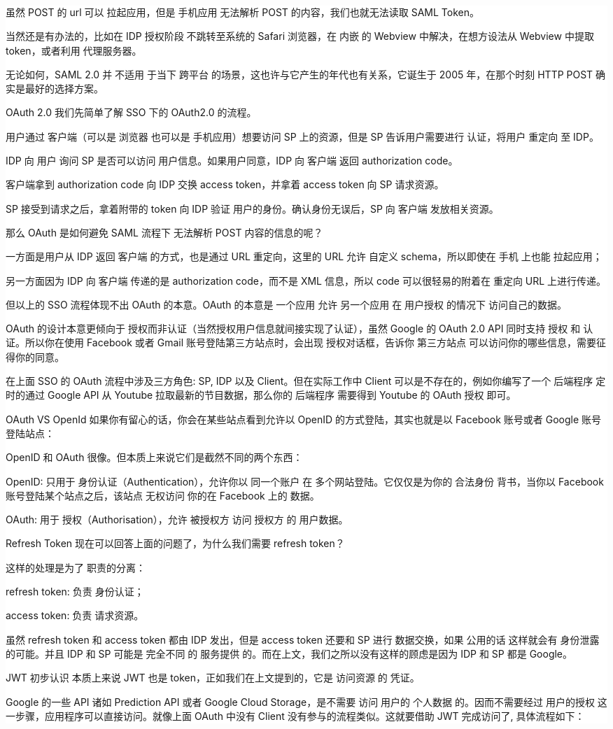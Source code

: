 虽然 POST 的 url 可以 拉起应用，但是 手机应用 无法解析 POST 的内容，我们也就无法读取 SAML Token。

当然还是有办法的，比如在 IDP 授权阶段 不跳转至系统的 Safari 浏览器，在 内嵌 的 Webview 中解决，在想方设法从 Webview 中提取 token，或者利用 代理服务器。

无论如何，SAML 2.0 并 不适用 于当下 跨平台 的场景，这也许与它产生的年代也有关系，它诞生于 2005 年，在那个时刻 HTTP POST 确实是最好的选择方案。

OAuth 2.0
我们先简单了解 SSO 下的 OAuth2.0 的流程。


用户通过 客户端（可以是 浏览器 也可以是 手机应用）想要访问 SP 上的资源，但是 SP 告诉用户需要进行 认证，将用户 重定向 至 IDP。

IDP 向 用户 询问 SP 是否可以访问 用户信息。如果用户同意，IDP 向 客户端 返回 authorization code。

客户端拿到 authorization code 向 IDP 交换 access token，并拿着 access token 向 SP 请求资源。

SP 接受到请求之后，拿着附带的 token 向 IDP 验证 用户的身份。确认身份无误后，SP 向 客户端 发放相关资源。

那么 OAuth 是如何避免 SAML 流程下 无法解析 POST 内容的信息的呢？

一方面是用户从 IDP 返回 客户端 的方式，也是通过 URL 重定向，这里的 URL 允许 自定义 schema，所以即使在 手机 上也能 拉起应用；

另一方面因为 IDP 向 客户端 传递的是 authorization code，而不是 XML 信息，所以 code 可以很轻易的附着在 重定向 URL 上进行传递。

但以上的 SSO 流程体现不出 OAuth 的本意。OAuth 的本意是 一个应用 允许 另一个应用 在 用户授权 的情况下 访问自己的数据。

OAuth 的设计本意更倾向于 授权而非认证（当然授权用户信息就间接实现了认证），虽然 Google 的 OAuth 2.0 API 同时支持 授权 和 认证。所以你在使用 Facebook 或者 Gmail 账号登陆第三方站点时，会出现 授权对话框，告诉你 第三方站点 可以访问你的哪些信息，需要征得你的同意。


在上面 SSO 的 OAuth 流程中涉及三方角色: SP, IDP 以及 Client。但在实际工作中 Client 可以是不存在的，例如你编写了一个 后端程序 定时的通过 Google API 从 Youtube 拉取最新的节目数据，那么你的 后端程序 需要得到 Youtube 的 OAuth 授权 即可。

OAuth VS OpenId
如果你有留心的话，你会在某些站点看到允许以 OpenID 的方式登陆，其实也就是以 Facebook 账号或者 Google 账号登陆站点：


OpenID 和 OAuth 很像。但本质上来说它们是截然不同的两个东西：

OpenID: 只用于 身份认证（Authentication），允许你以 同一个账户 在 多个网站登陆。它仅仅是为你的 合法身份 背书，当你以 Facebook 账号登陆某个站点之后，该站点 无权访问 你的在 Facebook 上的 数据。

OAuth: 用于 授权（Authorisation），允许 被授权方 访问 授权方 的 用户数据。

Refresh Token
现在可以回答上面的问题了，为什么我们需要 refresh token？

这样的处理是为了 职责的分离：

refresh token: 负责 身份认证；

access token: 负责 请求资源。

虽然 refresh token 和 access token 都由 IDP 发出，但是 access token 还要和 SP 进行 数据交换，如果 公用的话 这样就会有 身份泄露 的可能。并且 IDP 和 SP 可能是 完全不同 的 服务提供 的。而在上文，我们之所以没有这样的顾虑是因为 IDP 和 SP 都是 Google。

JWT
初步认识
本质上来说 JWT 也是 token，正如我们在上文提到的，它是 访问资源 的 凭证。

Google 的一些 API 诸如 Prediction API 或者 Google Cloud Storage，是不需要 访问 用户的 个人数据 的。因而不需要经过 用户的授权 这一步骤，应用程序可以直接访问。就像上面 OAuth 中没有 Client 没有参与的流程类似。这就要借助 JWT 完成访问了, 具体流程如下：

